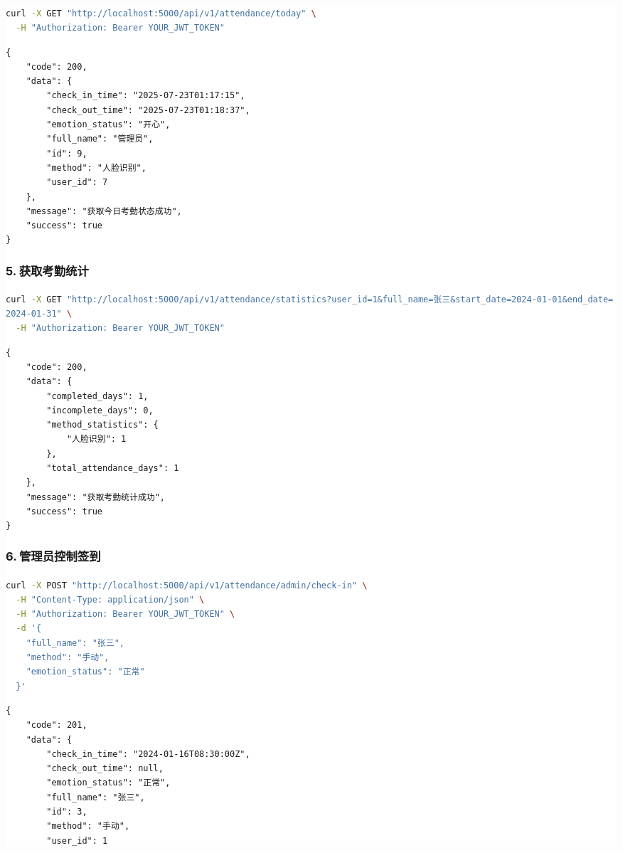 ```bash
curl -X GET "http://localhost:5000/api/v1/attendance/today" \
  -H "Authorization: Bearer YOUR_JWT_TOKEN"
```
```
{
	"code": 200,
	"data": {
		"check_in_time": "2025-07-23T01:17:15",
		"check_out_time": "2025-07-23T01:18:37",
		"emotion_status": "开心",
		"full_name": "管理员",
		"id": 9,
		"method": "人脸识别",
		"user_id": 7
	},
	"message": "获取今日考勤状态成功",
	"success": true
}
```
### 5. 获取考勤统计

```bash
curl -X GET "http://localhost:5000/api/v1/attendance/statistics?user_id=1&full_name=张三&start_date=2024-01-01&end_date=2024-01-31" \
  -H "Authorization: Bearer YOUR_JWT_TOKEN"
```
```
{
	"code": 200,
	"data": {
		"completed_days": 1,
		"incomplete_days": 0,
		"method_statistics": {
			"人脸识别": 1
		},
		"total_attendance_days": 1
	},
	"message": "获取考勤统计成功",
	"success": true
}
```

### 6. 管理员控制签到

```bash
curl -X POST "http://localhost:5000/api/v1/attendance/admin/check-in" \
  -H "Content-Type: application/json" \
  -H "Authorization: Bearer YOUR_JWT_TOKEN" \
  -d '{
    "full_name": "张三",
    "method": "手动",
    "emotion_status": "正常"
  }'
```
```
{
	"code": 201,
	"data": {
		"check_in_time": "2024-01-16T08:30:00Z",
		"check_out_time": null,
		"emotion_status": "正常",
		"full_name": "张三",
		"id": 3,
		"method": "手动",
		"user_id": 1
```
